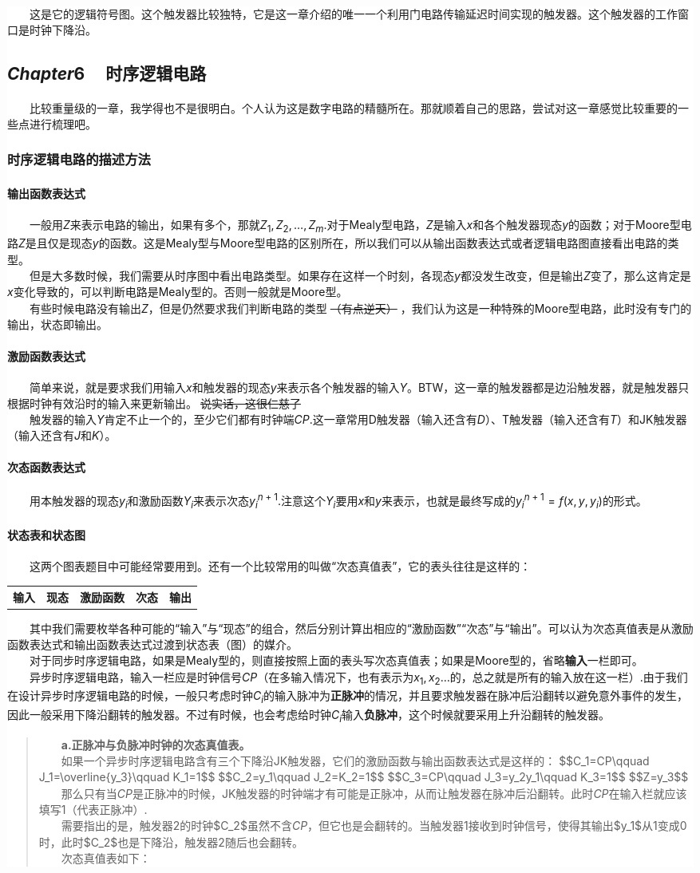 &emsp;&emsp;这是它的逻辑符号图。这个触发器比较独特，它是这一章介绍的唯一一个利用门电路传输延迟时间实现的触发器。这个触发器的工作窗口是<st>时钟下降沿</st>。

## $Chapter6$ &emsp;时序逻辑电路
&emsp;&emsp;比较重量级的一章，我学得也不是很明白。个人认为这是数字电路的精髓所在。那就顺着自己的思路，尝试对这一章感觉比较重要的一些点进行梳理吧。
### 时序逻辑电路的描述方法
#### 输出函数表达式
&emsp;&emsp;一般用$Z$来表示电路的输出，如果有多个，那就$Z_1,Z_2,…,Z_m$.对于Mealy型电路，$Z$是输入$x$和各个触发器现态$y$的函数；对于Moore型电路$Z$是且仅是现态$y$的函数。这是Mealy型与Moore型电路的区别所在，所以我们可以从输出函数表达式或者逻辑电路图直接看出电路的类型。\
&emsp;&emsp;但是大多数时候，我们需要从时序图中看出电路类型。如果存在这样一个时刻，各现态$y$都没发生改变，但是输出$Z$变了，那么这肯定是$x$变化导致的，可以判断电路是Mealy型的。否则一般就是Moore型。\
&emsp;&emsp;有些时候电路<st>没有输出$Z$</st>，但是仍然要求我们判断电路的类型 ~~（有点逆天）~~ ，我们认为这是一种<st>特殊的Moore型电路</st>，此时<st>没有专门的输出，状态即输出</st>。
#### 激励函数表达式
&emsp;&emsp;简单来说，就是要求我们用输入$x$和触发器的现态$y$来表示各个触发器的输入$Y$。BTW，这一章的触发器都是<st>边沿触发器</st>，就是触发器只根据时钟有效沿时的输入来更新输出。 ~~说实话，这很仁慈了~~\
&emsp;&emsp;触发器的输入$Y$肯定不止一个的，至少它们都有时钟端*CP*.这一章常用D触发器（输入还含有*D*）、T触发器（输入还含有*T*）和JK触发器（输入还含有*J*和*K*）。
#### 次态函数表达式
&emsp;&emsp;用本触发器的现态$y_i$和激励函数$Y_i$来表示次态$y_i^{n+1}$.注意这个$Y_i$要用$x$和$y$来表示，也就是最终写成的$y_i^{n+1}=f(x,y,y_i)$的形式。
#### 状态表和状态图
&emsp;&emsp;这两个图表题目中可能经常要用到。还有一个比较常用的叫做“次态真值表”，它的表头往往是这样的：
<table align="center">
    <tr>
    <th>输入</th>
    <th>现态</th>
    <th>激励函数</th>
    <th>次态</th>
    <th>输出</th>
    </tr>
</table>

&emsp;&emsp;其中我们需要枚举各种可能的“输入”与“现态”的组合，然后分别计算出相应的“激励函数”“次态”与“输出”。可以认为次态真值表是从激励函数表达式和输出函数表达式过渡到状态表（图）的媒介。\
&emsp;&emsp;对于同步时序逻辑电路，如果是Mealy型的，则直接按照上面的表头写次态真值表；如果是Moore型的，省略**输入**一栏即可。\
&emsp;&emsp;异步时序逻辑电路，输入一栏应是时钟信号*CP*（在多输入情况下，也有表示为$x_1,x_2…$的，总之就是所有的输入放在这一栏）.由于我们在设计异步时序逻辑电路的时候，一般只考虑时钟$C_i$的输入脉冲为**正脉冲**的情况，并且<st>要求触发器在脉冲后沿翻转</st>以避免意外事件的发生，因此一般采用下降沿翻转的触发器。不过有时候，也会考虑给时钟$C_i$输入**负脉冲**，这个时候就要采用上升沿翻转的触发器。

<blockquote>
<strong>&emsp;&emsp;a.正脉冲与负脉冲时钟的次态真值表。</strong><br>
&emsp;&emsp;如果一个异步时序逻辑电路含有三个下降沿JK触发器，它们的激励函数与输出函数表达式是这样的：
$$C_1=CP\qquad J_1=\overline{y_3}\qquad K_1=1$$
$$C_2=y_1\qquad J_2=K_2=1$$
$$C_3=CP\qquad J_3=y_2y_1\qquad K_3=1$$
$$Z=y_3$$
&emsp;&emsp;那么只有当<em>CP</em>是正脉冲的时候，JK触发器的时钟端才有可能是正脉冲，从而让触发器在脉冲后沿翻转。此时<em>CP</em>在输入栏就应该填写1（代表正脉冲）.<br>&emsp;&emsp;需要指出的是，触发器2的时钟$C_2$虽然不含<em>CP</em>，但它也是会翻转的。当触发器1接收到时钟信号，使得其输出$y_1$从1变成0时，此时$C_2$也是下降沿，触发器2随后也会翻转。<br>
&emsp;&emsp;次态真值表如下：

